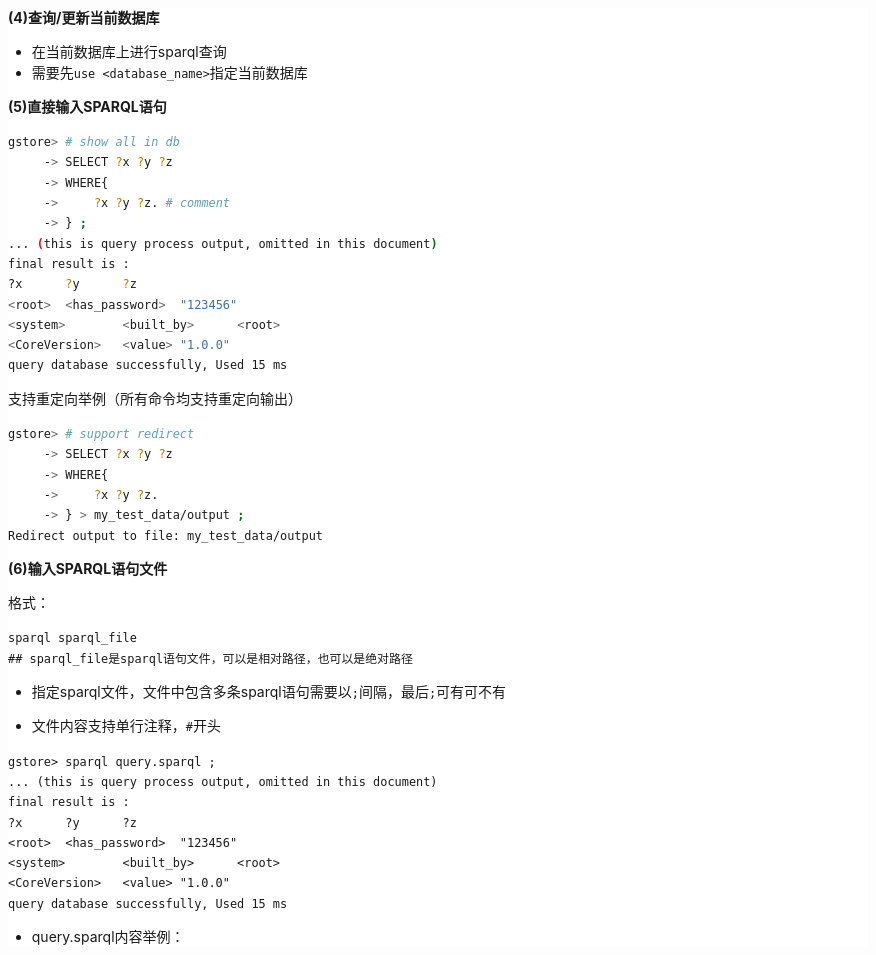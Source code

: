 **(4)查询/更新当前数据库**

- 在当前数据库上进行sparql查询
- 需要先`use <database_name>`指定当前数据库

**(5)直接输入SPARQL语句**

```bash
gstore> # show all in db
     -> SELECT ?x ?y ?z 
     -> WHERE{
     ->     ?x ?y ?z. # comment
     -> } ;
... (this is query process output, omitted in this document)
final result is : 
?x      ?y      ?z
<root>  <has_password>  "123456"
<system>        <built_by>      <root>
<CoreVersion>   <value> "1.0.0"
query database successfully, Used 15 ms
```

支持重定向举例（所有命令均支持重定向输出）

```bash
gstore> # support redirect
     -> SELECT ?x ?y ?z 
     -> WHERE{
     ->     ?x ?y ?z.
     -> } > my_test_data/output ;
Redirect output to file: my_test_data/output
```

**(6)输入SPARQL语句文件**

格式：

```shell
sparql sparql_file
## sparql_file是sparql语句文件，可以是相对路径，也可以是绝对路径
```

- 指定sparql文件，文件中包含多条sparql语句需要以`;`间隔，最后`;`可有可不有

- 文件内容支持单行注释，`#`开头

```shell
gstore> sparql query.sparql ;
... (this is query process output, omitted in this document)
final result is : 
?x      ?y      ?z
<root>  <has_password>  "123456"
<system>        <built_by>      <root>
<CoreVersion>   <value> "1.0.0"
query database successfully, Used 15 ms
```

- query.sparql内容举例：
